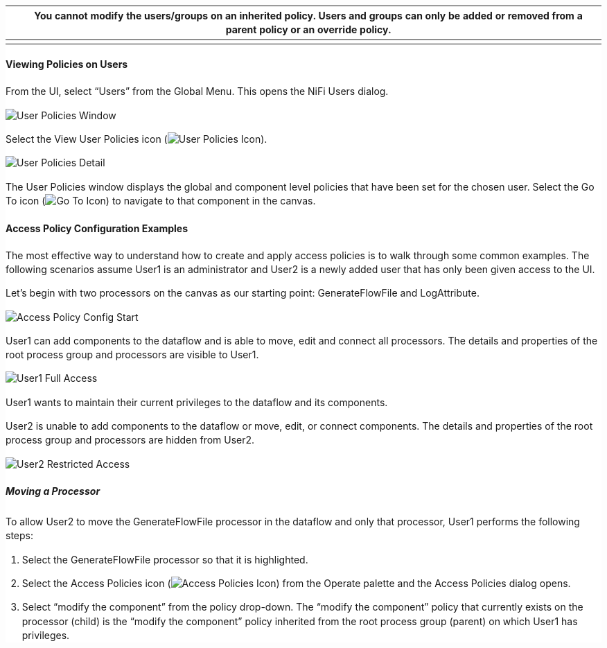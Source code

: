 |      | You cannot modify the users/groups on an inherited policy. Users and groups can only be added or removed from a parent policy or an override policy. |
| ---- | ------------------------------------------------------------ |
|      |                                                              |

#### Viewing Policies on Users

From the UI, select “Users” from the Global Menu. This opens the NiFi Users dialog.

![User Policies Window](https://nifi.apache.org/docs/nifi-docs/html/images/user-policies.png)

Select the View User Policies icon (![User Policies Icon](https://nifi.apache.org/docs/nifi-docs/html/images/iconUserPolicies.png)).

![User Policies Detail](https://nifi.apache.org/docs/nifi-docs/html/images/user-policies-detail.png)

The User Policies window displays the global and component level policies that have been set for the chosen user. Select the Go To icon (![Go To Icon](https://nifi.apache.org/docs/nifi-docs/html/images/iconGoTo.png)) to navigate to that component in the canvas.

#### Access Policy Configuration Examples

The most effective way to understand how to create and apply access policies is to walk through some common examples. The following scenarios assume User1 is an administrator and User2 is a newly added user that has only been given access to the UI.

Let’s begin with two processors on the canvas as our starting point: GenerateFlowFile and LogAttribute.

![Access Policy Config Start](https://nifi.apache.org/docs/nifi-docs/html/images/access-policy-config-start.png)

User1 can add components to the dataflow and is able to move, edit and connect all processors. The details and properties of the root process group and processors are visible to User1.

![User1 Full Access](https://nifi.apache.org/docs/nifi-docs/html/images/user1-full-access.png)

User1 wants to maintain their current privileges to the dataflow and its components.

User2 is unable to add components to the dataflow or move, edit, or connect components. The details and properties of the root process group and processors are hidden from User2.

![User2 Restricted Access](https://nifi.apache.org/docs/nifi-docs/html/images/user2-restricted-access.png)

##### Moving a Processor

To allow User2 to move the GenerateFlowFile processor in the dataflow and only that processor, User1 performs the following steps:

1. Select the GenerateFlowFile processor so that it is highlighted.

2. Select the Access Policies icon (![Access Policies Icon](https://nifi.apache.org/docs/nifi-docs/html/images/iconAccessPolicies.png)) from the Operate palette and the Access Policies dialog opens.

3. Select “modify the component” from the policy drop-down. The “modify the component” policy that currently exists on the processor (child) is the “modify the component” policy inherited from the root process group (parent) on which User1 has privileges.
